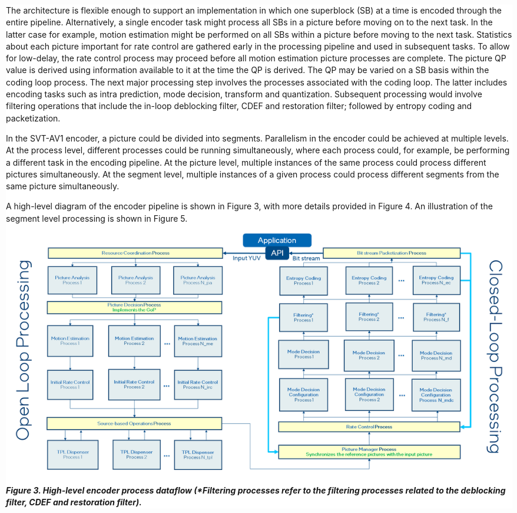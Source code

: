 The architecture is flexible enough to support an implementation in which
one superblock (SB) at a time is encoded through the entire pipeline.
Alternatively, a single encoder task might process all SBs in a picture
before moving on to the next task. In the latter case for example, motion
estimation might be performed on all SBs within a picture before moving
to the next task. Statistics about each picture important for rate control
are gathered early in the processing pipeline and used in subsequent tasks.
To allow for low-delay, the rate control process may proceed before all motion
estimation picture processes are complete. The picture QP value is derived using
information available to it at the time the QP is derived. The QP may be varied on a
SB basis within the coding loop process. The next major processing step involves
the processes associated with the coding loop. The latter includes encoding
tasks such as intra prediction, mode decision, transform and quantization.
Subsequent processing would involve filtering operations that include the
in-loop deblocking filter, CDEF and restoration filter; followed by entropy
coding and packetization.

In the SVT-AV1 encoder, a picture could be divided into segments.
Parallelism in the encoder could be achieved at multiple levels. At the
process level, different processes could be running simultaneously,
where each process could, for example, be performing a different task in
the encoding pipeline. At the picture level, multiple instances of the
same process could process different pictures simultaneously. At the
segment level, multiple instances of a given process could process
different segments from the same picture simultaneously.

A high-level diagram of the encoder pipeline is shown in Figure 3, with
more details provided in Figure 4. An illustration of the segment level
processing is shown in Figure 5.

![image3](./img/image3.png)
<a name = "figure-3"></a>
##### Figure 3. High-level encoder process dataflow (*Filtering processes refer to the filtering processes related to the deblocking filter, CDEF and restoration filter).
